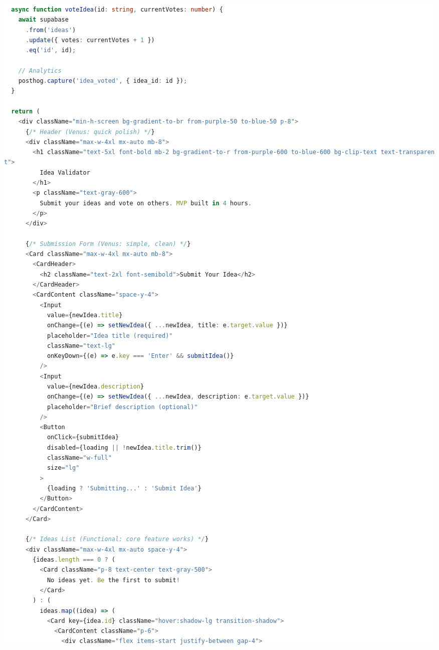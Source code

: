 ```typescript
  async function voteIdea(id: string, currentVotes: number) {
    await supabase
      .from('ideas')
      .update({ votes: currentVotes + 1 })
      .eq('id', id);

    // Analytics
    posthog.capture('idea_voted', { idea_id: id });
  }

  return (
    <div className="min-h-screen bg-gradient-to-br from-purple-50 to-blue-50 p-8">
      {/* Header (Venus: quick polish) */}
      <div className="max-w-4xl mx-auto mb-8">
        <h1 className="text-5xl font-bold mb-2 bg-gradient-to-r from-purple-600 to-blue-600 bg-clip-text text-transparent">
          Idea Validator
        </h1>
        <p className="text-gray-600">
          Submit your ideas and vote on others. MVP built in 4 hours.
        </p>
      </div>

      {/* Submission Form (Venus: simple, clean) */}
      <Card className="max-w-4xl mx-auto mb-8">
        <CardHeader>
          <h2 className="text-2xl font-semibold">Submit Your Idea</h2>
        </CardHeader>
        <CardContent className="space-y-4">
          <Input
            value={newIdea.title}
            onChange={(e) => setNewIdea({ ...newIdea, title: e.target.value })}
            placeholder="Idea title (required)"
            className="text-lg"
            onKeyDown={(e) => e.key === 'Enter' && submitIdea()}
          />
          <Input
            value={newIdea.description}
            onChange={(e) => setNewIdea({ ...newIdea, description: e.target.value })}
            placeholder="Brief description (optional)"
          />
          <Button
            onClick={submitIdea}
            disabled={loading || !newIdea.title.trim()}
            className="w-full"
            size="lg"
          >
            {loading ? 'Submitting...' : 'Submit Idea'}
          </Button>
        </CardContent>
      </Card>

      {/* Ideas List (Functional: core feature works) */}
      <div className="max-w-4xl mx-auto space-y-4">
        {ideas.length === 0 ? (
          <Card className="p-8 text-center text-gray-500">
            No ideas yet. Be the first to submit!
          </Card>
        ) : (
          ideas.map((idea) => (
            <Card key={idea.id} className="hover:shadow-lg transition-shadow">
              <CardContent className="p-6">
                <div className="flex items-start justify-between gap-4">
```